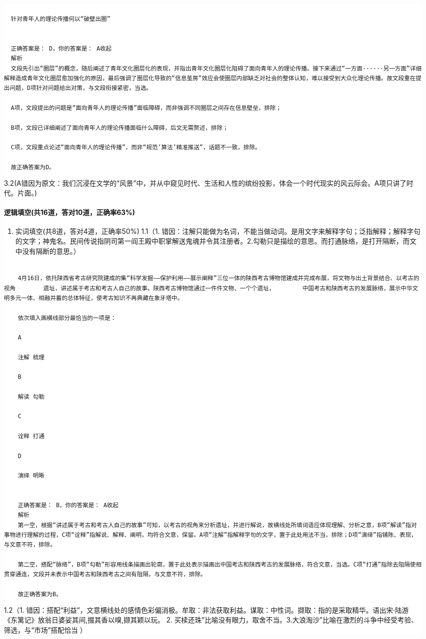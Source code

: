   ```

    针对青年人的理论传播何以“破壁出圈”


    正确答案是： D，你的答案是： A收起
    解析
    文段先引出“圈层”的概念，随后阐述了青年文化圈层化的表现，并指出青年文化圈层化阻碍了面向青年人的理论传播。接下来通过“一方面······另一方面”详细解释造成青年文化圈层愈加强化的原因，最后强调了圈层化导致的“信息茧房”效应会使圈层内部缺乏对社会的整体认知，难以接受到大众化理论传播。故文段重在提出问题，D项针对问题给出对策，与文段衔接紧密，当选。

    A项，文段提出的问题是“面向青年人的理论传播”面临障碍，而非强调不同圈层之间存在信息壁垒，排除；

    B项，文段已详细阐述了面向青年人的理论传播面临什么障碍，后文无需赘述，排除；

    C项，文段重点论述“面向青年人的理论传播”，而非“规范‘算法’精准推送”，话题不一致，排除。

    故正确答案为D。
  ```
  3.2(A错因为原文：我们沉浸在文学的“风景”中，并从中窥见时代、生活和人性的缤纷投影，体会一个时代现实的风云际会。A项只讲了时代。片面。)

  ```
  ```
 #### 逻辑填空(共16道，答对10道，正确率63%)
  1. 实词填空(共8道，答对4道，正确率50%)
  1.1（1. 错因：注解只能做为名词，不能当做动词。是用文字来解释字句；泛指解释；解释字句的文字；神鬼名。民间传说指阴司第一阎王殿中职掌解送鬼魂并令其注册者。2.勾勒只是描绘的意思。而打通脉络，是打开隔断，而文中没有隔断的意思。）
  ```

      4月16日，依托陕西省考古研究院建成的集“科学发掘——保护利用——展示阐释”三位一体的陕西考古博物馆建成并完成布展，将文物与出土背景结合、以考古的视角        遗址，讲述属于考古和考古人自己的故事。陕西考古博物馆通过一件件文物、一个个遗址，        中国考古和陕西考古的发展脉络，展示中华文明多元一体、相融并蓄的总体特征，使考古知识不再典藏在象牙塔中。

      依次填入画横线部分最恰当的一项是：

      A

      注解 梳理

      B

      解读 勾勒

      C

      诠释 打通

      D

      演绎 明晰


      正确答案是： B，你的答案是： A收起
      解析
      第一空，根据“讲述属于考古和考古人自己的故事”可知，以考古的视角来分析遗址，并进行解说，故横线处所填词语应体现理解、分析之意，B项“解读”指对事物进行理解的过程，C项“诠释”指解说、解释、阐明，均符合文意，保留。A项“注解”指解释字句的文字，置于此处用法不当，排除；D项“演绎”指铺陈、表现，与文意不符，排除。

      第二空，搭配“脉络”，B项“勾勒”形容用线条描画出轮廓，置于此处表示描画出中国考古和陕西考古的发展脉络，符合文意，当选。C项“打通”指除去阻隔使相贯穿通连，文段并未表示中国考古和陕西考古之间有阻隔，与文意不符，排除。

      故正确答案为B。
  ```
  1.2（1. 错因：搭配“利益”，文意横线处的感情色彩偏消极。牟取：非法获取利益。谋取：中性词。撷取：指的是采取精华。语出宋·陆游《东篱记》放翁日婆娑其间,掇其香以嗅,撷其颖以玩。 2. 买椟还珠”比喻没有眼力，取舍不当。3.大浪淘沙”比喻在激烈的斗争中经受考验、筛选，与“市场”搭配恰当 ）
